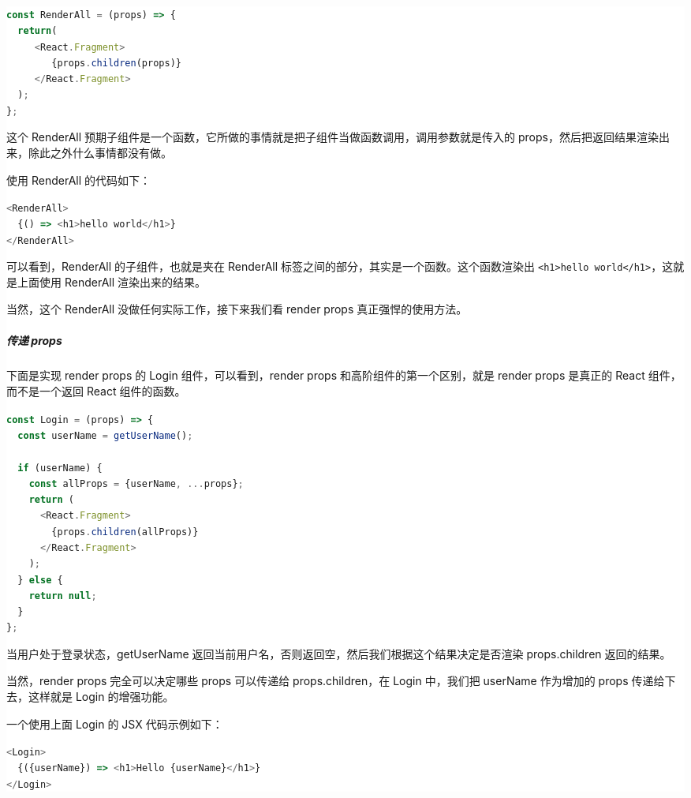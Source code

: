 ```js
const RenderAll = (props) => {
  return(
     <React.Fragment>
     	{props.children(props)}
     </React.Fragment>
  );
};
```

这个 RenderAll 预期子组件是一个函数，它所做的事情就是把子组件当做函数调用，调用参数就是传入的 props，然后把返回结果渲染出来，除此之外什么事情都没有做。

使用 RenderAll 的代码如下：

```js
<RenderAll>
  {() => <h1>hello world</h1>}
</RenderAll>
```

可以看到，RenderAll 的子组件，也就是夹在 RenderAll 标签之间的部分，其实是一个函数。这个函数渲染出 `<h1>hello world</h1>`，这就是上面使用 RenderAll 渲染出来的结果。

当然，这个 RenderAll 没做任何实际工作，接下来我们看 render props 真正强悍的使用方法。

##### 传递 props

下面是实现 render props 的 Login 组件，可以看到，render props 和高阶组件的第一个区别，就是 render props 是真正的 React 组件，而不是一个返回 React 组件的函数。

```js
const Login = (props) => {
  const userName = getUserName();

  if (userName) {
    const allProps = {userName, ...props};
    return (
      <React.Fragment>
        {props.children(allProps)}
      </React.Fragment>
    );
  } else {
    return null;
  }
};
```

当用户处于登录状态，getUserName 返回当前用户名，否则返回空，然后我们根据这个结果决定是否渲染 props.children 返回的结果。

当然，render props 完全可以决定哪些 props 可以传递给 props.children，在 Login 中，我们把 userName 作为增加的 props 传递给下去，这样就是 Login 的增强功能。

一个使用上面 Login 的 JSX 代码示例如下：

```js
<Login>
  {({userName}) => <h1>Hello {userName}</h1>}
</Login>
```
